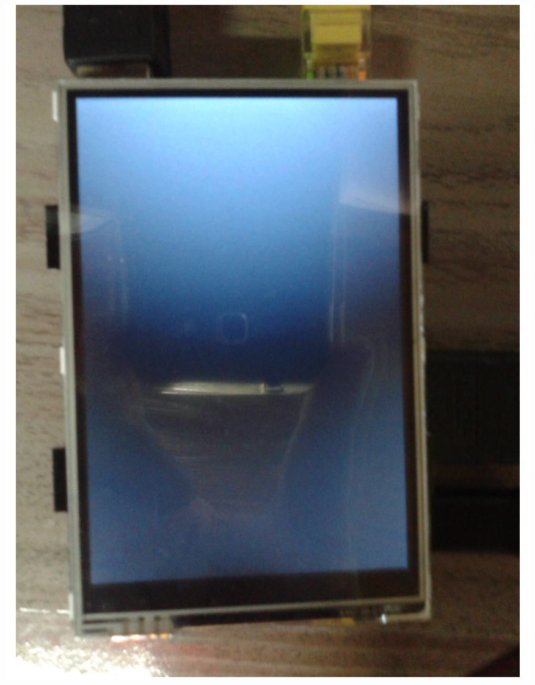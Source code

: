 <a href="/images/wp-content/uploads/2015/10/20151030_073103.jpg"><img class="alignnone size-full wp-image-3941" src="/images/wp-content/uploads/2015/10/20151030_073103.jpg" alt="20151030_073103" width="2560" height="1920" /></a>
